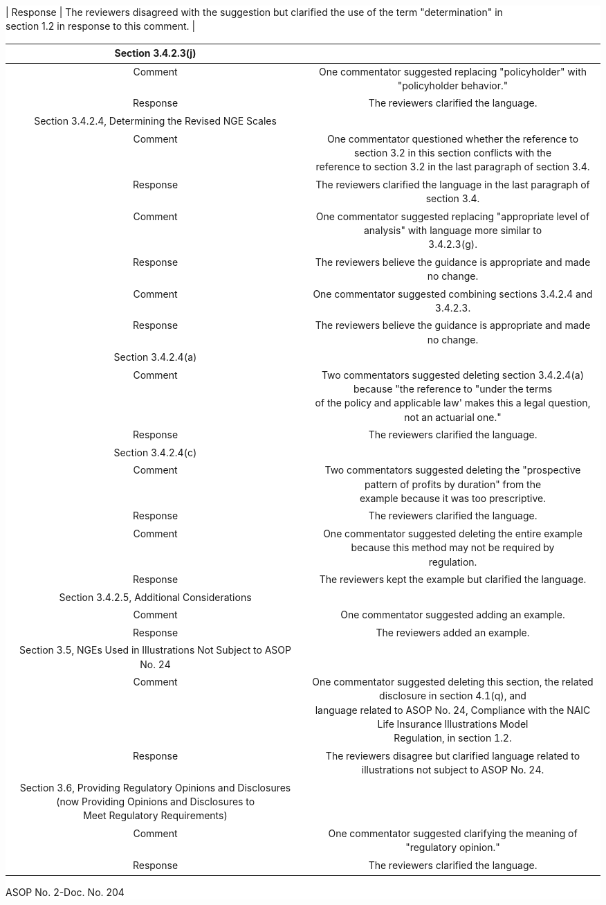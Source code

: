 | Response | The reviewers disagreed with the suggestion but clarified the use of the term "determination" in <br> section 1.2 in response to this comment. |


| Section 3.4.2.3(j) |  |
| :---: | :---: |
| Comment | One commentator suggested replacing "policyholder" with "policyholder behavior." |
| Response | The reviewers clarified the language. |
| Section 3.4.2.4, Determining the Revised NGE Scales |  |
| Comment | One commentator questioned whether the reference to section 3.2 in this section conflicts with the <br> reference to section 3.2 in the last paragraph of section 3.4. |
| Response | The reviewers clarified the language in the last paragraph of section 3.4. |
| Comment | One commentator suggested replacing "appropriate level of analysis" with language more similar to <br> 3.4.2.3(g). |
| Response | The reviewers believe the guidance is appropriate and made no change. |
| Comment | One commentator suggested combining sections 3.4.2.4 and 3.4.2.3. |
| Response | The reviewers believe the guidance is appropriate and made no change. |
| Section 3.4.2.4(a) |  |
| Comment | Two commentators suggested deleting section 3.4.2.4(a) because "the reference to "under the terms <br> of the policy and applicable law' makes this a legal question, not an actuarial one." |
| Response | The reviewers clarified the language. |
| Section 3.4.2.4(c) |  |
| Comment | Two commentators suggested deleting the "prospective pattern of profits by duration" from the <br> example because it was too prescriptive. |
| Response | The reviewers clarified the language. |
| Comment | One commentator suggested deleting the entire example because this method may not be required by <br> regulation. |
| Response | The reviewers kept the example but clarified the language. |
| Section 3.4.2.5, Additional Considerations |  |
| Comment | One commentator suggested adding an example. |
| Response | The reviewers added an example. |
| Section 3.5, NGEs Used in Illustrations Not Subject to ASOP No. 24 |  |
| Comment | One commentator suggested deleting this section, the related disclosure in section 4.1(q), and <br> language related to ASOP No. 24, Compliance with the NAIC Life Insurance Illustrations Model <br> Regulation, in section 1.2. |
| Response | The reviewers disagree but clarified language related to illustrations not subject to ASOP No. 24. |
| Section 3.6, Providing Regulatory Opinions and Disclosures (now Providing Opinions and Disclosures to <br> Meet Regulatory Requirements) |  |
| Comment | One commentator suggested clarifying the meaning of "regulatory opinion." |
| Response | The reviewers clarified the language. |

ASOP No. 2-Doc. No. 204
